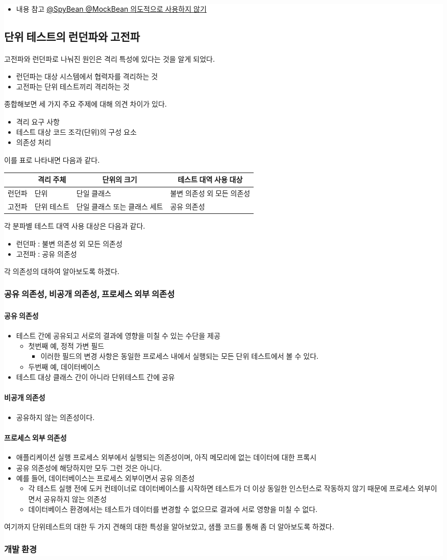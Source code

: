- 내용 참고 [@SpyBean @MockBean 의도적으로 사용하지 않기](https://jojoldu.tistory.com/320)

## 단위 테스트의 런던파와 고전파

고전파와 런던파로 나눠진 원인은 격리 특성에 있다는 것을 알게 되었다. 

- 런던파는 대상 시스템에서 협력자를 격리하는 것
- 고전파는 단위 테스트끼리 격리하는 것

종합해보면 세 가지 주요 주제에 대해 의견 차이가 있다.

- 격리 요구 사항
- 테스트 대상 코드 조각(단위)의 구성 요소
- 의존성 처리

이를 표로 나타내면 다음과 같다.

|        | 격리 주체      | 단위의 크기                | 테스트 대역 사용 대상     |
| ------ | -----------  | ---------------------- | ---------------------|
| 런던파   | 단위         | 단일 클래스                | 불변 의존성 외 모든 의존성 |
| 고전파   | 단위 테스트    | 단일 클래스 또는 클래스 세트   | 공유 의존성            |

각 분파별 테스트 대역 사용 대상은 다음과 같다.

- 런던파 : 불변 의존성 외 모든 의존성
- 고전파 : 공유 의존성

각 의존성의 대하여 알아보도록 하겠다.

### 공유 의존성, 비공개 의존성, 프로세스 외부 의존성

#### 공유 의존성

- 테스트 간에 공유되고 서로의 결과에 영향을 미칠 수 있는 수단을 제공
  - 첫번째 예, 정적 가변 필드 
    - 이러한 필드의 변경 사항은 동일한 프로세스 내에서 실행되는 모든 단위 테스트에서 볼 수 있다.
  - 두번째 예, 데이터베이스
- 테스트 대상 클래스 간이 아니라 단위테스트 간에 공유

#### 비공개 의존성

- 공유하지 않는 의존성이다.

#### 프로세스 외부 의존성

- 애플리케이션 실행 프로세스 외부에서 실행되는 의존성이며, 아직 메모리에 없는 데이터에 대한 프록시
- 공유 의존성에 해당하지만 모두 그런 것은 아니다.
- 예를 들어, 데이터베이스는 프로세스 외부이면서 공유 의존성
  - 각 테스트 실행 전에 도커 컨테이너로 데이터베이스를 시작하면 테스트가 더 이상 동일한 인스턴스로 작동하지 않기 때문에 프로세스 외부이면서 공유하지 않는 의존성
  - 데이터베이스 환경에서는 테스트가 데이터를 변경할 수 없으므로 결과에 서로 영향을 미칠 수 없다.

여기까지 단위테스트의 대한 두 가지 견해의 대한 특성을 알아보았고, 샘플 코드를 통해 좀 더 알아보도록 하겠다.

### 개발 환경
